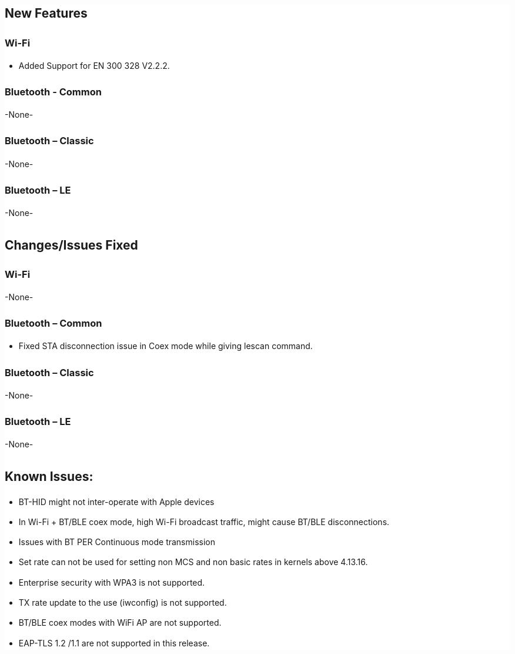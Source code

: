 
## New Features

### Wi-Fi

- Added Support for EN 300 328 V2.2.2.

### Bluetooth - Common

   -None-

### Bluetooth – Classic

-None-

### Bluetooth – LE

-None-

## Changes/Issues Fixed

### Wi-Fi

   -None-

### Bluetooth – Common

- Fixed STA disconnection issue in Coex mode while giving lescan command.

### Bluetooth – Classic

-None-

### Bluetooth – LE

-None-

## Known Issues:

- BT-HID might not inter-operate with Apple devices

- In Wi-Fi + BT/BLE coex mode, high Wi-Fi broadcast traffic, might cause BT/BLE disconnections.

- Issues with BT PER Continuous mode transmission

- Set rate can not be used for setting non MCS and non basic rates in kernels above 4.13.16.

- Enterprise security with WPA3 is not supported.

- TX rate update to the use (iwconfig) is not supported.

- BT/BLE coex modes with WiFi AP are not supported.

- EAP-TLS 1.2 /1.1 are not supported in this release.
